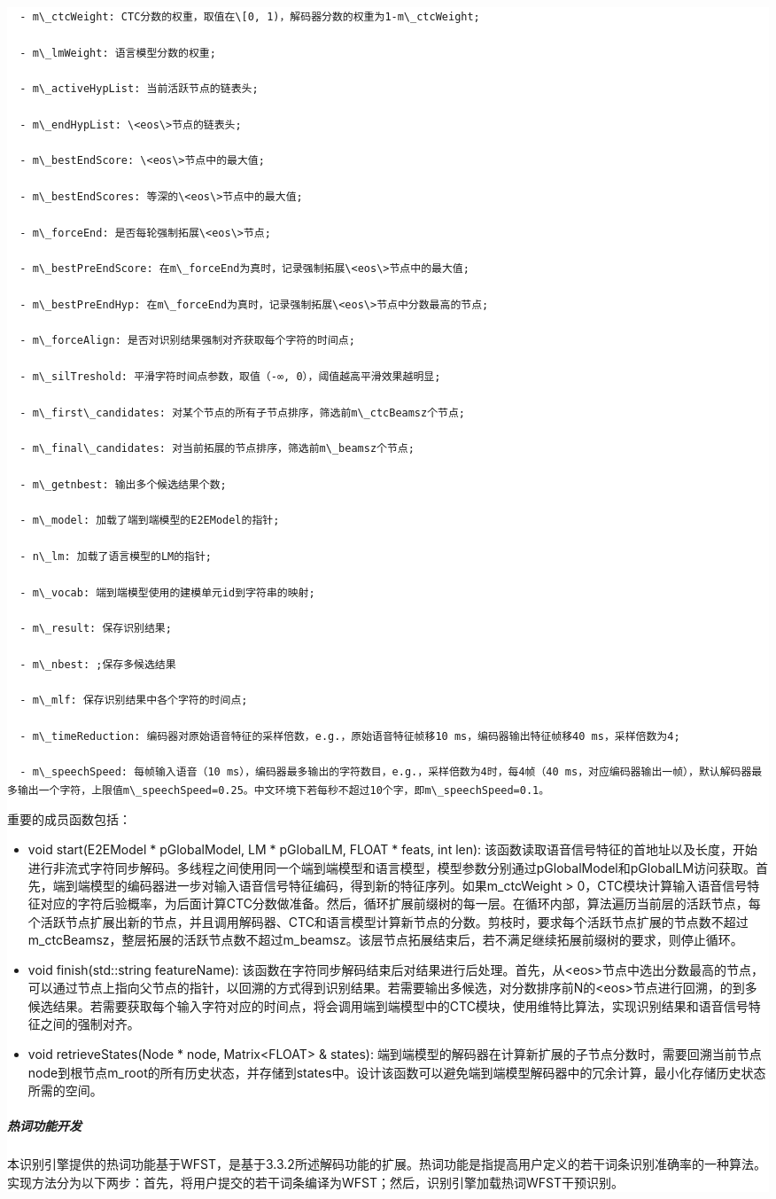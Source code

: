       - m\_ctcWeight: CTC分数的权重，取值在\[0, 1)，解码器分数的权重为1-m\_ctcWeight;
      
      - m\_lmWeight: 语言模型分数的权重;
      
      - m\_activeHypList: 当前活跃节点的链表头;
      
      - m\_endHypList: \<eos\>节点的链表头;
      
      - m\_bestEndScore: \<eos\>节点中的最大值;
      
      - m\_bestEndScores: 等深的\<eos\>节点中的最大值;
      
      - m\_forceEnd: 是否每轮强制拓展\<eos\>节点;
      
      - m\_bestPreEndScore: 在m\_forceEnd为真时，记录强制拓展\<eos\>节点中的最大值;
      
      - m\_bestPreEndHyp: 在m\_forceEnd为真时，记录强制拓展\<eos\>节点中分数最高的节点;
      
      - m\_forceAlign: 是否对识别结果强制对齐获取每个字符的时间点;
      
      - m\_silTreshold: 平滑字符时间点参数，取值（-∞, 0），阈值越高平滑效果越明显;
      
      - m\_first\_candidates: 对某个节点的所有子节点排序，筛选前m\_ctcBeamsz个节点;
      
      - m\_final\_candidates: 对当前拓展的节点排序，筛选前m\_beamsz个节点;
      
      - m\_getnbest: 输出多个候选结果个数;
      
      - m\_model: 加载了端到端模型的E2EModel的指针;
      
      - n\_lm: 加载了语言模型的LM的指针;
      
      - m\_vocab: 端到端模型使用的建模单元id到字符串的映射;
      
      - m\_result: 保存识别结果;
      
      - m\_nbest: ;保存多候选结果
      
      - m\_mlf: 保存识别结果中各个字符的时间点;
      
      - m\_timeReduction: 编码器对原始语音特征的采样倍数，e.g.，原始语音特征帧移10 ms，编码器输出特征帧移40 ms，采样倍数为4;
      
      - m\_speechSpeed: 每帧输入语音（10 ms），编码器最多输出的字符数目，e.g.，采样倍数为4时，每4帧（40 ms，对应编码器输出一帧），默认解码器最多输出一个字符，上限值m\_speechSpeed=0.25。中文环境下若每秒不超过10个字，即m\_speechSpeed=0.1。

重要的成员函数包括：

  - void start(E2EModel \* pGlobalModel, LM \* pGlobalLM, FLOAT \* feats, int len): 该函数读取语音信号特征的首地址以及长度，开始进行非流式字符同步解码。多线程之间使用同一个端到端模型和语言模型，模型参数分别通过pGlobalModel和pGlobalLM访问获取。首先，端到端模型的编码器进一步对输入语音信号特征编码，得到新的特征序列。如果m\_ctcWeight \> 0，CTC模块计算输入语音信号特征对应的字符后验概率，为后面计算CTC分数做准备。然后，循环扩展前缀树的每一层。在循环内部，算法遍历当前层的活跃节点，每个活跃节点扩展出新的节点，并且调用解码器、CTC和语言模型计算新节点的分数。剪枝时，要求每个活跃节点扩展的节点数不超过m\_ctcBeamsz，整层拓展的活跃节点数不超过m\_beamsz。该层节点拓展结束后，若不满足继续拓展前缀树的要求，则停止循环。

  - void finish(std::string featureName): 该函数在字符同步解码结束后对结果进行后处理。首先，从\<eos\>节点中选出分数最高的节点，可以通过节点上指向父节点的指针，以回溯的方式得到识别结果。若需要输出多候选，对分数排序前N的\<eos\>节点进行回溯，的到多候选结果。若需要获取每个输入字符对应的时间点，将会调用端到端模型中的CTC模块，使用维特比算法，实现识别结果和语音信号特征之间的强制对齐。

  - void retrieveStates(Node \* node, Matrix\<FLOAT\> & states): 端到端模型的解码器在计算新扩展的子节点分数时，需要回溯当前节点node到根节点m\_root的所有历史状态，并存储到states中。设计该函数可以避免端到端模型解码器中的冗余计算，最小化存储历史状态所需的空间。

##### 热词功能开发

本识别引擎提供的热词功能基于WFST，是基于3.3.2所述解码功能的扩展。热词功能是指提高用户定义的若干词条识别准确率的一种算法。实现方法分为以下两步：首先，将用户提交的若干词条编译为WFST；然后，识别引擎加载热词WFST干预识别。
